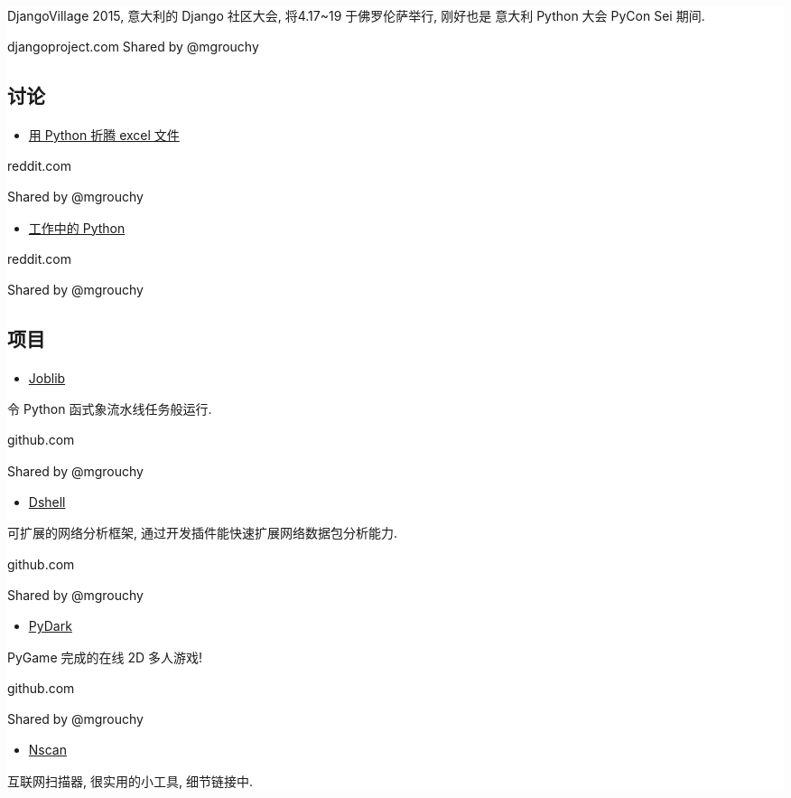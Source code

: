 DjangoVillage 2015, 
意大利的 Django 社区大会,
将4.17~19 于佛罗伦萨举行,
刚好也是 意大利 Python 大会 PyCon Sei 期间.


djangoproject.com
Shared by @mgrouchy



## 讨论

- [用 Python 折腾 excel 文件](http://www.reddit.com/r/Python/comments/2uw0zl/using_python_to_work_with_excel_files/)

reddit.com

Shared by @mgrouchy
 

- [工作中的 Python](http://www.reddit.com/r/Python/comments/2uv79v/python_at_work/)

reddit.com

Shared by @mgrouchy



## 项目

- [Joblib](https://github.com/joblib/joblib)

令 Python 函式象流水线任务般运行.

github.com

Shared by @mgrouchy
 

- [Dshell](https://github.com/USArmyResearchLab/Dshell)

可扩展的网络分析框架,
通过开发插件能快速扩展网络数据包分析能力.

github.com

Shared by @mgrouchy
 

- [PyDark](https://github.com/SirFroweey/PyDark)


PyGame 完成的在线 2D 多人游戏!

github.com

Shared by @mgrouchy
 

- [Nscan](https://github.com/OffensivePython/Nscan)

互联网扫描器,
很实用的小工具,
细节链接中.
